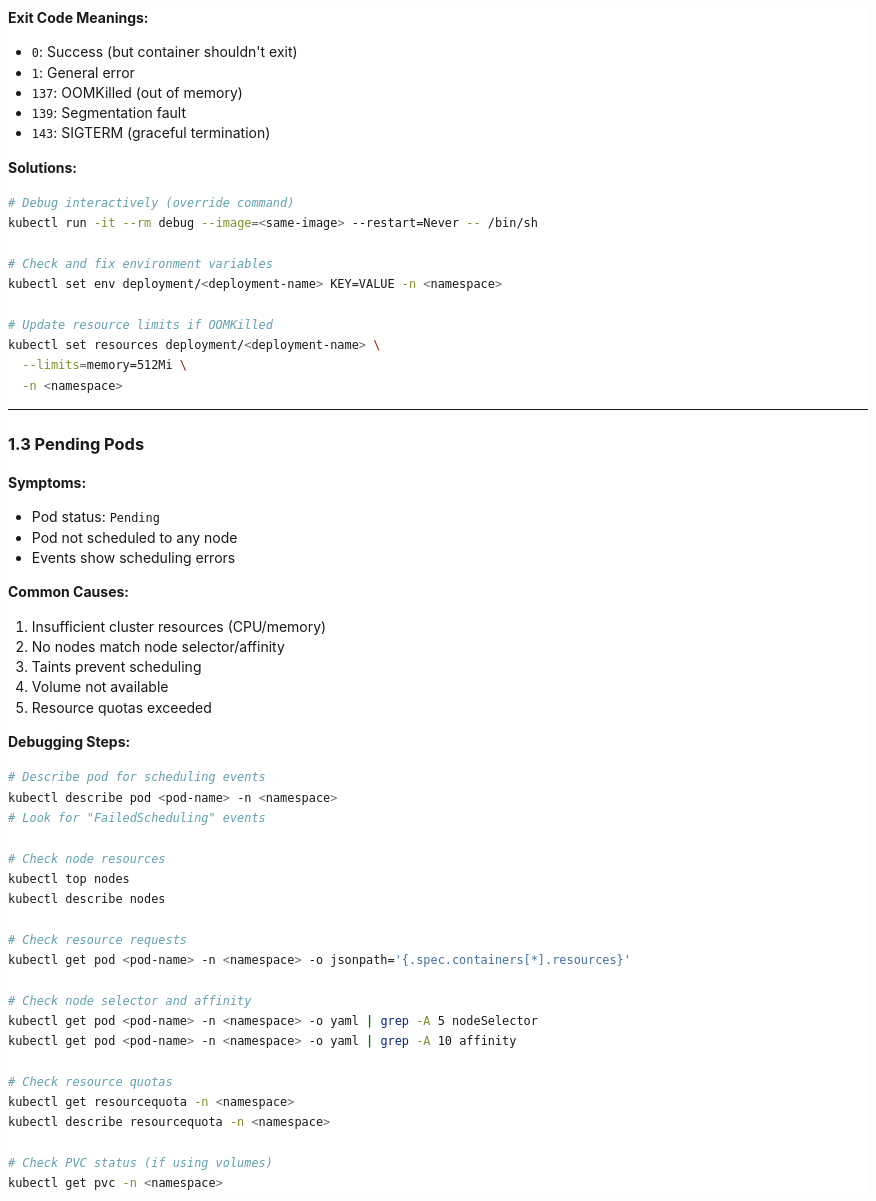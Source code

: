 **Exit Code Meanings:**
- `0`: Success (but container shouldn't exit)
- `1`: General error
- `137`: OOMKilled (out of memory)
- `139`: Segmentation fault
- `143`: SIGTERM (graceful termination)

**Solutions:**

```bash
# Debug interactively (override command)
kubectl run -it --rm debug --image=<same-image> --restart=Never -- /bin/sh

# Check and fix environment variables
kubectl set env deployment/<deployment-name> KEY=VALUE -n <namespace>

# Update resource limits if OOMKilled
kubectl set resources deployment/<deployment-name> \
  --limits=memory=512Mi \
  -n <namespace>
```

---

### 1.3 Pending Pods

**Symptoms:**
- Pod status: `Pending`
- Pod not scheduled to any node
- Events show scheduling errors

**Common Causes:**
1. Insufficient cluster resources (CPU/memory)
2. No nodes match node selector/affinity
3. Taints prevent scheduling
4. Volume not available
5. Resource quotas exceeded

**Debugging Steps:**

```bash
# Describe pod for scheduling events
kubectl describe pod <pod-name> -n <namespace>
# Look for "FailedScheduling" events

# Check node resources
kubectl top nodes
kubectl describe nodes

# Check resource requests
kubectl get pod <pod-name> -n <namespace> -o jsonpath='{.spec.containers[*].resources}'

# Check node selector and affinity
kubectl get pod <pod-name> -n <namespace> -o yaml | grep -A 5 nodeSelector
kubectl get pod <pod-name> -n <namespace> -o yaml | grep -A 10 affinity

# Check resource quotas
kubectl get resourcequota -n <namespace>
kubectl describe resourcequota -n <namespace>

# Check PVC status (if using volumes)
kubectl get pvc -n <namespace>
```
